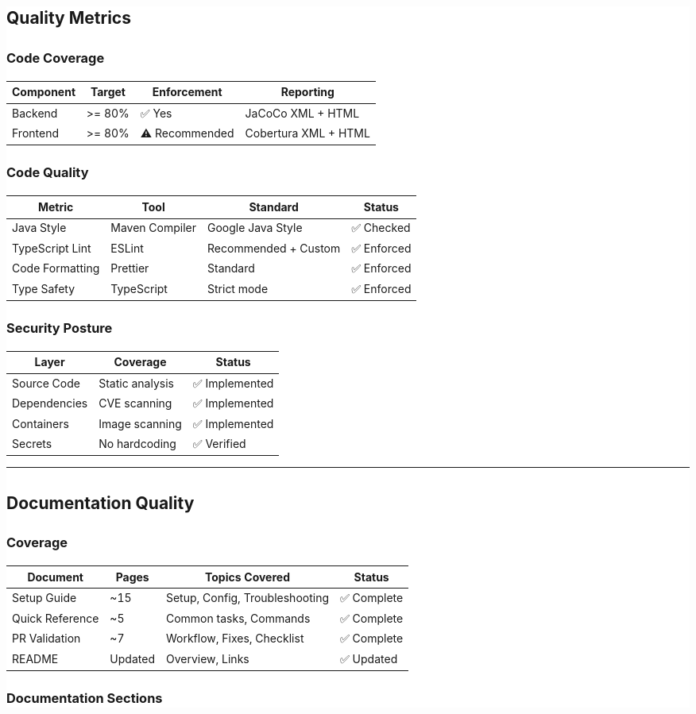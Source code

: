 
## Quality Metrics

### Code Coverage

| Component | Target | Enforcement | Reporting |
|-----------|--------|-------------|-----------|
| Backend | >= 80% | ✅ Yes | JaCoCo XML + HTML |
| Frontend | >= 80% | ⚠️ Recommended | Cobertura XML + HTML |

### Code Quality

| Metric | Tool | Standard | Status |
|--------|------|----------|--------|
| Java Style | Maven Compiler | Google Java Style | ✅ Checked |
| TypeScript Lint | ESLint | Recommended + Custom | ✅ Enforced |
| Code Formatting | Prettier | Standard | ✅ Enforced |
| Type Safety | TypeScript | Strict mode | ✅ Enforced |

### Security Posture

| Layer | Coverage | Status |
|-------|----------|--------|
| Source Code | Static analysis | ✅ Implemented |
| Dependencies | CVE scanning | ✅ Implemented |
| Containers | Image scanning | ✅ Implemented |
| Secrets | No hardcoding | ✅ Verified |

---

## Documentation Quality

### Coverage

| Document | Pages | Topics Covered | Status |
|----------|-------|----------------|--------|
| Setup Guide | ~15 | Setup, Config, Troubleshooting | ✅ Complete |
| Quick Reference | ~5 | Common tasks, Commands | ✅ Complete |
| PR Validation | ~7 | Workflow, Fixes, Checklist | ✅ Complete |
| README | Updated | Overview, Links | ✅ Updated |

### Documentation Sections
